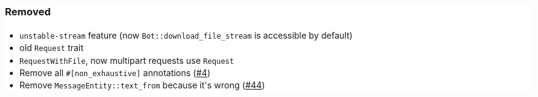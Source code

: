 [pr1]: https://github.com/teloxide/teloxide-core/pull/1
[pr3]: https://github.com/teloxide/teloxide-core/pull/3
[pr9]: https://github.com/teloxide/teloxide-core/pull/9
[pr13]: https://github.com/teloxide/teloxide-core/pull/13
[pr20]: https://github.com/teloxide/teloxide-core/pull/20
[pr21]: https://github.com/teloxide/teloxide-core/pull/21
[pr23]: https://github.com/teloxide/teloxide-core/pull/23
[pr29]: https://github.com/teloxide/teloxide-core/pull/29
[pr30]: https://github.com/teloxide/teloxide-core/pull/30
[pr37]: https://github.com/teloxide/teloxide-core/pull/37
[pr43]: https://github.com/teloxide/teloxide-core/pull/43

### Removed

- `unstable-stream` feature (now `Bot::download_file_stream` is accessible by default)
- old `Request` trait
- `RequestWithFile`, now multipart requests use `Request`
- Remove all `#[non_exhaustive]` annotations ([#4][pr4])
- Remove `MessageEntity::text_from` because it's wrong ([#44][pr44])

[pr4]: https://github.com/teloxide/teloxide-core/pull/4
[pr44]: https://github.com/teloxide/teloxide-core/pull/44
[`teloxide`]: https://github.com/teloxide/teloxide
[`changelog.md`]: https://github.com/teloxide/teloxide/blob/master/CHANGELOG.md


[pr1356]: https://github.com/teloxide/teloxide/pull/1356
[pr1369]: https://github.com/teloxide/teloxide/pull/1369
[pr1157]: https://github.com/teloxide/teloxide/pull/1157
[pr1264]: https://github.com/teloxide/teloxide/pull/1264
[pr1271]: https://github.com/teloxide/teloxide/pull/1271
[pr1265]: https://github.com/teloxide/teloxide/pull/1265
[pr1131]: https://github.com/teloxide/teloxide/pull/1131
[pr1134]: https://github.com/teloxide/teloxide/pull/1134
[pr1146]: https://github.com/teloxide/teloxide/pull/1146
[pr1147]: https://github.com/teloxide/teloxide/pull/1147
[pr1151]: https://github.com/teloxide/teloxide/pull/1151
[pr1176]: https://github.com/teloxide/teloxide/pull/1176
[pr1280]: https://github.com/teloxide/teloxide/pull/1280
[pr1281]: https://github.com/teloxide/teloxide/pull/1281
[pr1306]: https://github.com/teloxide/teloxide/pull/1306
[pr1159]: https://github.com/teloxide/teloxide/pull/1159
[pr1136]: https://github.com/teloxide/teloxide/pull/1136
[issue1135]: https://github.com/teloxide/teloxide/issues/1135
[pr851]: https://github.com/teloxide/teloxide/pull/851
[pr887]: https://github.com/teloxide/teloxide/pull/887
[pr905]: https://github.com/teloxide/teloxide/pull/905
[pr982]: https://github.com/teloxide/teloxide/pull/982
[pr1040]: https://github.com/teloxide/teloxide/pull/1040
[pr1086]: https://github.com/teloxide/teloxide/pull/1086
[pr1087]: https://github.com/teloxide/teloxide/pull/1087
[pr1095]: https://github.com/teloxide/teloxide/pull/1095
[pr1101]: https://github.com/teloxide/teloxide/pull/1101
[pr839]: https://github.com/teloxide/teloxide/pull/839
[pr879]: https://github.com/teloxide/teloxide/pull/879
[issue873]: https://github.com/teloxide/teloxide/issues/873
[pr854]: https://github.com/teloxide/teloxide/pull/854
[pr936]: https://github.com/teloxide/teloxide/pull/936
[pr990]: https://github.com/teloxide/teloxide/pull/990
[pr990]: https://github.com/teloxide/teloxide/pull/990
[pr1066]: https://github.com/teloxide/teloxide/pull/1066
[pr1113]: https://github.com/teloxide/teloxide/pull/1113
[pr852]: https://github.com/teloxide/teloxide/pull/853
[pr859]: https://github.com/teloxide/teloxide/pull/859
[pr876]: https://github.com/teloxide/teloxide/pull/876
[pr885]: https://github.com/teloxide/teloxide/pull/885
[pr892]: https://github.com/teloxide/teloxide/pull/892
[pr950]: https://github.com/teloxide/teloxide/pull/950
[pr961]: https://github.com/teloxide/teloxide/pull/961
[pr996]: https://github.com/teloxide/teloxide/pull/996
[pr850]: https://github.com/teloxide/teloxide/pull/850
[pr946]: https://github.com/teloxide/teloxide/pull/946
[pr954]: https://github.com/teloxide/teloxide/pull/954
[pr1013]: https://github.com/teloxide/teloxide/pull/1013
[pr835]: https://github.com/teloxide/teloxide/pull/835
[pr826]: https://github.com/teloxide/teloxide/pull/826
[pr830]: https://github.com/teloxide/teloxide/pull/830
[pr825]: https://github.com/teloxide/teloxide/pull/825
[pr998]: https://github.com/teloxide/teloxide/pull/998
[pr764]: https://github.com/teloxide/teloxide/pull/764
[pr764]: https://github.com/teloxide/teloxide/pull/789
[pr800]: https://github.com/teloxide/teloxide/pull/800
[pr809]: https://github.com/teloxide/teloxide/pull/809
[pr251]: https://github.com/teloxide/teloxide-core/pull/251
[pr253]: https://github.com/teloxide/teloxide-core/pull/253
[pr254]: https://github.com/teloxide/teloxide-core/pull/254
[pr255]: https://github.com/teloxide/teloxide-core/pull/255
[pr244]: https://github.com/teloxide/teloxide-core/pull/246
[pr250]: https://github.com/teloxide/teloxide-core/pull/250
[pr252]: https://github.com/teloxide/teloxide-core/pull/252
[pr249]: https://github.com/teloxide/teloxide-core/pull/249
[pr244]: https://github.com/teloxide/teloxide-core/pull/244
[pr241]: https://github.com/teloxide/teloxide-core/pull/241
[pr242]: https://github.com/teloxide/teloxide-core/pull/242
[pr238]: https://github.com/teloxide/teloxide-core/pull/238
[pr237]: https://github.com/teloxide/teloxide-core/pull/237
[pr231]: https://github.com/teloxide/teloxide-core/pull/231
[pr233]: https://github.com/teloxide/teloxide-core/pull/233
[pr232]: https://github.com/teloxide/teloxide-core/pull/232
[pr229]: https://github.com/teloxide/teloxide-core/pull/229
[pr226]: https://github.com/teloxide/teloxide-core/pull/226
[pr225]: https://github.com/teloxide/teloxide-core/pull/225
[pr222]: https://github.com/teloxide/teloxide-core/pull/222
[pr223]: https://github.com/teloxide/teloxide-core/pull/223
[pr212]: https://github.com/teloxide/teloxide-core/pull/212
[pr220]: https://github.com/teloxide/teloxide-core/pull/220
[pr219]: https://github.com/teloxide/teloxide-core/pull/219
[pr216]: https://github.com/teloxide/teloxide-core/pull/216
[pr212]: https://github.com/teloxide/teloxide-core/pull/212
[pr208]: https://github.com/teloxide/teloxide-core/pull/208
[pr206]: https://github.com/teloxide/teloxide-core/pull/206
[pr210]: https://github.com/teloxide/teloxide-core/pull/210
[pr211]: https://github.com/teloxide/teloxide-core/pull/211
[pr207]: https://github.com/teloxide/teloxide-core/pull/207
[pr197]: https://github.com/teloxide/teloxide-core/pull/197
[pr198]: https://github.com/teloxide/teloxide-core/pull/198
[pr201]: https://github.com/teloxide/teloxide-core/pull/201
[issue535]: https://github.com/teloxide/teloxide/issues/535
[pr130]: https://github.com/teloxide/teloxide-core/pull/130
[200]: https://github.com/teloxide/teloxide-core/pull/200
[pr188]: https://github.com/teloxide/teloxide-core/pull/188
[pr189]: https://github.com/teloxide/teloxide-core/pull/189
[pr190]: https://github.com/teloxide/teloxide-core/pull/190
[pr186]: https://github.com/teloxide/teloxide-core/pull/186
[pr184]: https://github.com/teloxide/teloxide-core/pull/184
[pr185]: https://github.com/teloxide/teloxide-core/pull/185
[pr182]: https://github.com/teloxide/teloxide-core/pull/182
[pr181]: https://github.com/teloxide/teloxide-core/pull/181
[pr180]: https://github.com/teloxide/teloxide-core/pull/180
[pr178]: https://github.com/teloxide/teloxide-core/pull/178
[pr109]: https://github.com/teloxide/teloxide-core/pull/109
[pr117]: https://github.com/teloxide/teloxide-core/pull/117
[pr121]: https://github.com/teloxide/teloxide-core/pull/121
[pr135]: https://github.com/teloxide/teloxide-core/pull/135
[pr139]: https://github.com/teloxide/teloxide-core/pull/139
[pr140]: https://github.com/teloxide/teloxide-core/pull/140
[pr143]: https://github.com/teloxide/teloxide-core/pull/143
[pr151]: https://github.com/teloxide/teloxide-core/pull/151
[pr155]: https://github.com/teloxide/teloxide-core/pull/155
[pr156]: https://github.com/teloxide/teloxide-core/pull/156
[pr162]: https://github.com/teloxide/teloxide-core/pull/162
[pr164]: https://github.com/teloxide/teloxide-core/pull/164
[pr175]: https://github.com/teloxide/teloxide-core/pull/175
[pr115]: https://github.com/teloxide/teloxide-core/pull/115
[pr125]: https://github.com/teloxide/teloxide-core/pull/125
[pr134]: https://github.com/teloxide/teloxide-core/pull/134
[pr150]: https://github.com/teloxide/teloxide-core/pull/150
[pr157]: https://github.com/teloxide/teloxide-core/pull/157
[pr167]: https://github.com/teloxide/teloxide-core/pull/167
[pr172]: https://github.com/teloxide/teloxide-core/pull/172
[pr174]: https://github.com/teloxide/teloxide-core/pull/174
[pr119]: https://github.com/teloxide/teloxide-core/pull/119
[pr133]: https://github.com/teloxide/teloxide-core/pull/133
[pr141]: https://github.com/teloxide/teloxide-core/pull/141
[pr142]: https://github.com/teloxide/teloxide-core/pull/142
[pr143]: https://github.com/teloxide/teloxide-core/pull/143
[pr145]: https://github.com/teloxide/teloxide-core/pull/145
[pr147]: https://github.com/teloxide/teloxide-core/pull/147
[pr153]: https://github.com/teloxide/teloxide-core/pull/153
[pr154]: https://github.com/teloxide/teloxide-core/pull/154
[issue473]: https://github.com/teloxide/teloxide/issues/473
[issue427]: https://github.com/teloxide/teloxide/issues/427
[pr108]: https://github.com/teloxide/teloxide-core/pull/108
[pr103]: https://github.com/teloxide/teloxide-core/pull/103
[pr104]: https://github.com/teloxide/teloxide-core/pull/104
[pr105]: https://github.com/teloxide/teloxide-core/pull/105
[pr102]: https://github.com/teloxide/teloxide-core/pull/102
[pr75]: https://github.com/teloxide/teloxide-core/pull/75
[pr77]: https://github.com/teloxide/teloxide-core/pull/77
[pr76]: https://github.com/teloxide/teloxide-core/pull/76
[pr80]: https://github.com/teloxide/teloxide-core/pull/80
[pr84]: https://github.com/teloxide/teloxide-core/pull/84
[pr86]: https://github.com/teloxide/teloxide-core/pull/86
[pr90]: https://github.com/teloxide/teloxide-core/pull/90
[pr96]: https://github.com/teloxide/teloxide-core/pull/96
[pr99]: https://github.com/teloxide/teloxide-core/pull/99
[pr74]: https://github.com/teloxide/teloxide-core/pull/74
[pr97]: https://github.com/teloxide/teloxide-core/pull/97
[pr71]: https://github.com/teloxide/teloxide-core/pull/71
[pr73]: https://github.com/teloxide/teloxide-core/pull/73
[pr75]: https://github.com/teloxide/teloxide-core/pull/75
[pr79]: https://github.com/teloxide/teloxide-core/pull/79
[pr94]: https://github.com/teloxide/teloxide-core/pull/94
[pr100]: https://github.com/teloxide/teloxide-core/pull/100
[pr69]: https://github.com/teloxide/teloxide-core/pull/69
[pr68]: https://github.com/teloxide/teloxide-core/pull/68
[pr62]: https://github.com/teloxide/teloxide-core/pull/62
[pr63]: https://github.com/teloxide/teloxide-core/pull/63
[pr65]: https://github.com/teloxide/teloxide-core/pull/65
[pr58]: https://github.com/teloxide/teloxide-core/pull/58
[pr56]: https://github.com/teloxide/teloxide-core/pull/56
[pr57]: https://github.com/teloxide/teloxide-core/pull/57
[pr59]: https://github.com/teloxide/teloxide-core/pull/59
[pr64]: https://github.com/teloxide/teloxide-core/pull/64
[pr53]: https://github.com/teloxide/teloxide-core/pull/53
[pr2]: https://github.com/teloxide/teloxide-core/pull/2
[pr5]: https://github.com/teloxide/teloxide-core/pull/5
[pr6]: https://github.com/teloxide/teloxide-core/pull/6
[pr7]: https://github.com/teloxide/teloxide-core/pull/7
[pr8]: https://github.com/teloxide/teloxide-core/pull/8
[pr10]: https://github.com/teloxide/teloxide-core/pull/10
[pr12]: https://github.com/teloxide/teloxide-core/pull/12
[pr14]: https://github.com/teloxide/teloxide-core/pull/14
[pr22]: https://github.com/teloxide/teloxide-core/pull/22
[pr24]: https://github.com/teloxide/teloxide-core/pull/24
[pr26]: https://github.com/teloxide/teloxide-core/pull/26
[pr27]: https://github.com/teloxide/teloxide-core/pull/27
[pr35]: https://github.com/teloxide/teloxide-core/pull/35
[pr39]: https://github.com/teloxide/teloxide-core/pull/39
[pr46]: https://github.com/teloxide/teloxide-core/pull/46
[pr49]: https://github.com/teloxide/teloxide-core/pull/49
[pr50]: https://github.com/teloxide/teloxide-core/pull/50